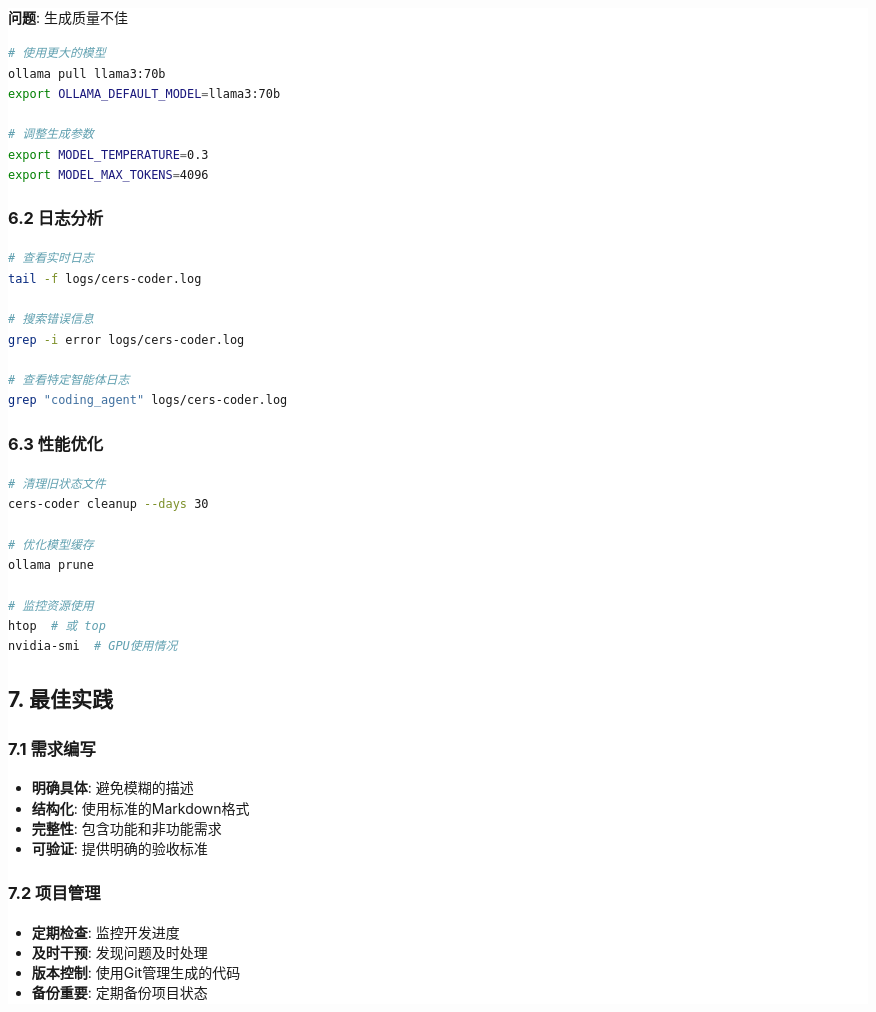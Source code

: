 **问题**: 生成质量不佳
```bash
# 使用更大的模型
ollama pull llama3:70b
export OLLAMA_DEFAULT_MODEL=llama3:70b

# 调整生成参数
export MODEL_TEMPERATURE=0.3
export MODEL_MAX_TOKENS=4096
```

### 6.2 日志分析

```bash
# 查看实时日志
tail -f logs/cers-coder.log

# 搜索错误信息
grep -i error logs/cers-coder.log

# 查看特定智能体日志
grep "coding_agent" logs/cers-coder.log
```

### 6.3 性能优化

```bash
# 清理旧状态文件
cers-coder cleanup --days 30

# 优化模型缓存
ollama prune

# 监控资源使用
htop  # 或 top
nvidia-smi  # GPU使用情况
```

## 7. 最佳实践

### 7.1 需求编写

- **明确具体**: 避免模糊的描述
- **结构化**: 使用标准的Markdown格式
- **完整性**: 包含功能和非功能需求
- **可验证**: 提供明确的验收标准

### 7.2 项目管理

- **定期检查**: 监控开发进度
- **及时干预**: 发现问题及时处理
- **版本控制**: 使用Git管理生成的代码
- **备份重要**: 定期备份项目状态
